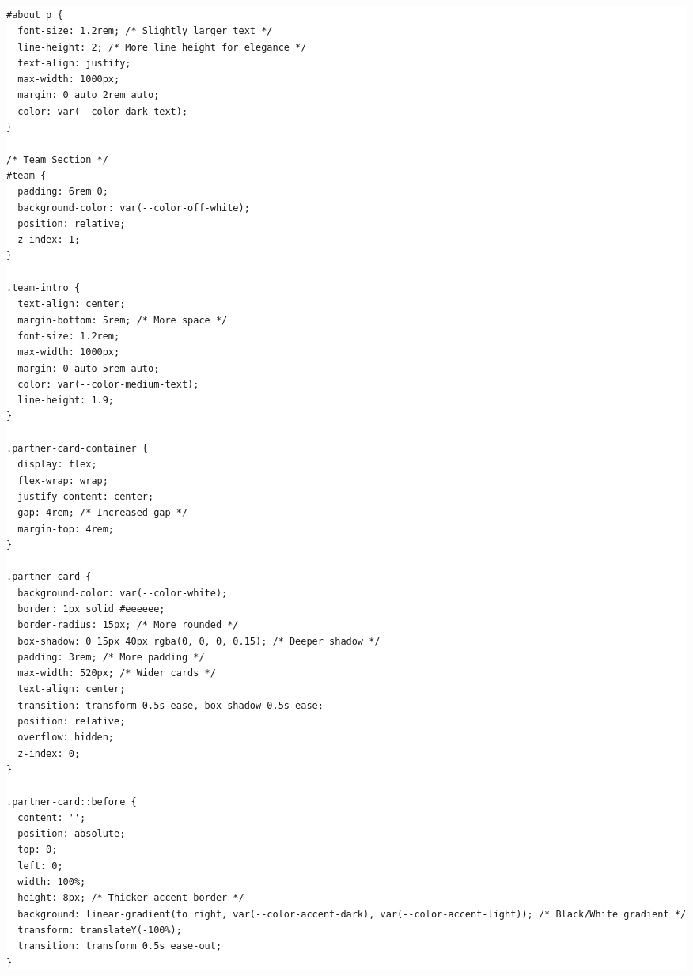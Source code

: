     #about p {
      font-size: 1.2rem; /* Slightly larger text */
      line-height: 2; /* More line height for elegance */
      text-align: justify;
      max-width: 1000px;
      margin: 0 auto 2rem auto;
      color: var(--color-dark-text);
    }

    /* Team Section */
    #team {
      padding: 6rem 0;
      background-color: var(--color-off-white);
      position: relative;
      z-index: 1;
    }

    .team-intro {
      text-align: center;
      margin-bottom: 5rem; /* More space */
      font-size: 1.2rem;
      max-width: 1000px;
      margin: 0 auto 5rem auto;
      color: var(--color-medium-text);
      line-height: 1.9;
    }

    .partner-card-container {
      display: flex;
      flex-wrap: wrap;
      justify-content: center;
      gap: 4rem; /* Increased gap */
      margin-top: 4rem;
    }

    .partner-card {
      background-color: var(--color-white);
      border: 1px solid #eeeeee;
      border-radius: 15px; /* More rounded */
      box-shadow: 0 15px 40px rgba(0, 0, 0, 0.15); /* Deeper shadow */
      padding: 3rem; /* More padding */
      max-width: 520px; /* Wider cards */
      text-align: center;
      transition: transform 0.5s ease, box-shadow 0.5s ease;
      position: relative;
      overflow: hidden;
      z-index: 0;
    }

    .partner-card::before {
      content: '';
      position: absolute;
      top: 0;
      left: 0;
      width: 100%;
      height: 8px; /* Thicker accent border */
      background: linear-gradient(to right, var(--color-accent-dark), var(--color-accent-light)); /* Black/White gradient */
      transform: translateY(-100%);
      transition: transform 0.5s ease-out;
    }
